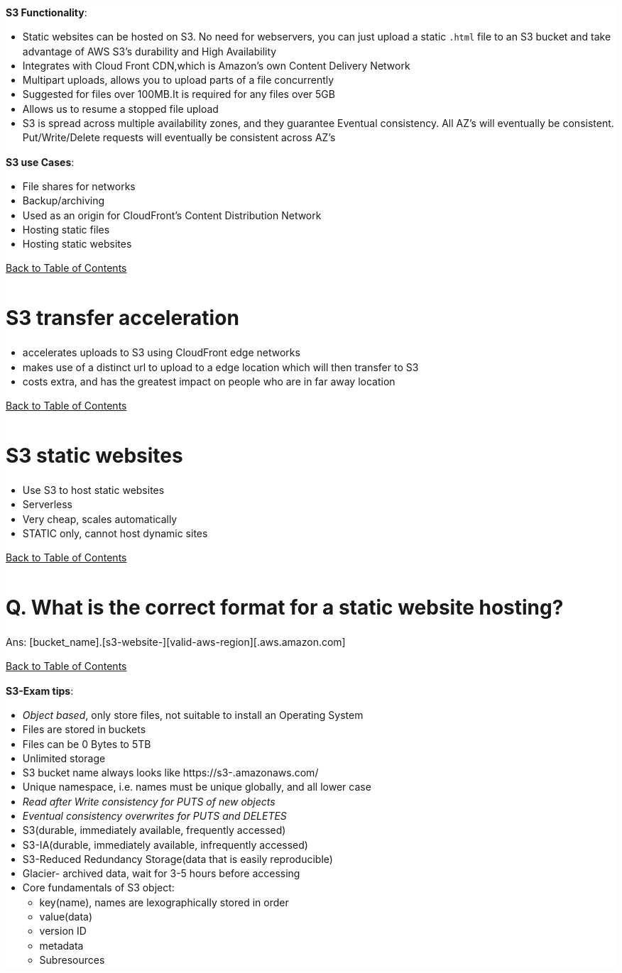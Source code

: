 **S3 Functionality**:
- Static websites can be hosted on S3. No need for webservers, you can just upload a static `.html` file to an S3 bucket and
  take advantage of AWS S3’s durability and High Availability
- Integrates with Cloud Front CDN,which is Amazon’s own Content Delivery Network
- Multipart uploads, allows you to upload parts of a file concurrently
- Suggested for files over 100MB.It is required for any files over 5GB
- Allows us to resume a stopped file upload
- S3 is spread across multiple availability zones, and they guarantee Eventual consistency.
   All AZ’s will eventually be consistent. Put/Write/Delete requests will eventually be consistent across AZ’s

**S3 use Cases**:
- File shares for networks
- Backup/archiving
- Used as an origin for CloudFront’s Content Distribution Network 
- Hosting static files
- Hosting static websites

[Back to Table of Contents](#toc)

<a name ="s3_ta"></a>
# S3 transfer acceleration
- accelerates uploads to S3 using CloudFront edge networks
- makes use of a distinct url to upload to a edge location which will then transfer to S3
- costs extra, and has the greatest impact on people who are in far away location

[Back to Table of Contents](#toc)

# S3 static websites
- Use S3 to host static websites
- Serverless
- Very cheap, scales automatically
- STATIC only, cannot host dynamic sites

[Back to Table of Contents](#toc)

# Q. What is the correct format for a static website hosting?
Ans: [bucket_name].[s3-website-][valid-aws-region][.aws.amazon.com]

[Back to Table of Contents](#toc)

<a name ="s3_exam_tips"></a>
**S3-Exam tips**:
- *Object based*, only store files, not suitable to install an Operating System
- Files are stored in buckets
- Files can be 0 Bytes to 5TB
- Unlimited storage
- S3 bucket name always looks like https://s3-<valid-aws-region-name>.amazonaws.com/<buket-name>
- Unique namespace, i.e. names must be unique globally, and all lower case
- *Read after Write consistency for PUTS of new objects*
- *Eventual consistency overwrites for PUTS and DELETES*
- S3(durable, immediately available, frequently accessed)
- S3-IA(durable, immediately available, infrequently accessed)
- S3-Reduced Redundancy Storage(data that is easily reproducible)
- Glacier- archived data, wait for 3-5 hours before accessing
- Core fundamentals of S3 object:
   - key(name), names are lexographically stored in order
   - value(data)
   - version ID
   - metadata
   - Subresources